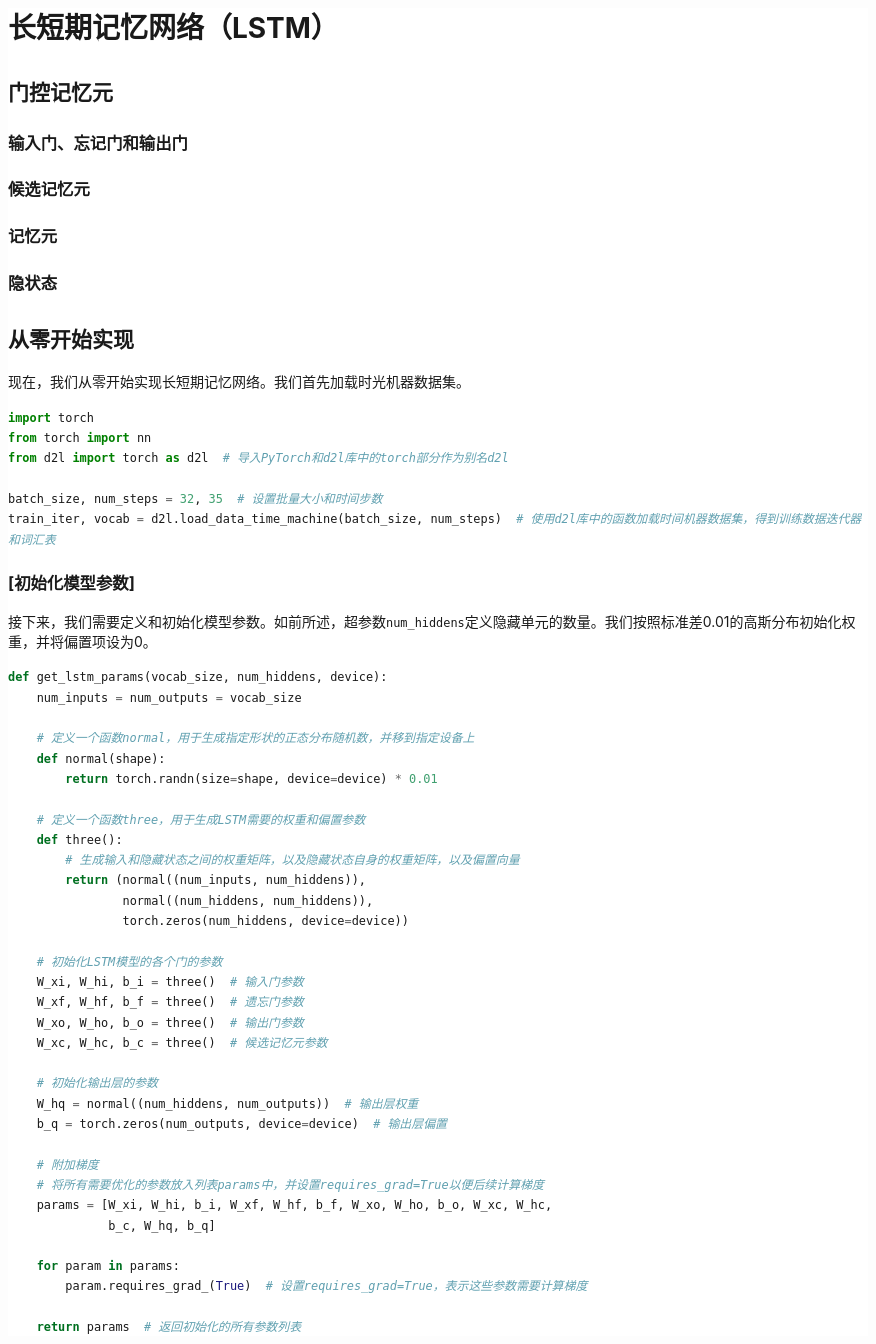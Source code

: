 # 长短期记忆网络（LSTM）
## 门控记忆元
### 输入门、忘记门和输出门
### 候选记忆元
### 记忆元
### 隐状态
## 从零开始实现

现在，我们从零开始实现长短期记忆网络。我们首先加载时光机器数据集。

```python
import torch
from torch import nn
from d2l import torch as d2l  # 导入PyTorch和d2l库中的torch部分作为别名d2l

batch_size, num_steps = 32, 35  # 设置批量大小和时间步数
train_iter, vocab = d2l.load_data_time_machine(batch_size, num_steps)  # 使用d2l库中的函数加载时间机器数据集，得到训练数据迭代器和词汇表
```

### [**初始化模型参数**]

接下来，我们需要定义和初始化模型参数。如前所述，超参数`num_hiddens`定义隐藏单元的数量。我们按照标准差$0.01$的高斯分布初始化权重，并将偏置项设为$0$。

```python
def get_lstm_params(vocab_size, num_hiddens, device):
    num_inputs = num_outputs = vocab_size

    # 定义一个函数normal，用于生成指定形状的正态分布随机数，并移到指定设备上
    def normal(shape):
        return torch.randn(size=shape, device=device) * 0.01

    # 定义一个函数three，用于生成LSTM需要的权重和偏置参数
    def three():
        # 生成输入和隐藏状态之间的权重矩阵，以及隐藏状态自身的权重矩阵，以及偏置向量
        return (normal((num_inputs, num_hiddens)),
                normal((num_hiddens, num_hiddens)),
                torch.zeros(num_hiddens, device=device))

    # 初始化LSTM模型的各个门的参数
    W_xi, W_hi, b_i = three()  # 输入门参数
    W_xf, W_hf, b_f = three()  # 遗忘门参数
    W_xo, W_ho, b_o = three()  # 输出门参数
    W_xc, W_hc, b_c = three()  # 候选记忆元参数

    # 初始化输出层的参数
    W_hq = normal((num_hiddens, num_outputs))  # 输出层权重
    b_q = torch.zeros(num_outputs, device=device)  # 输出层偏置

    # 附加梯度
    # 将所有需要优化的参数放入列表params中，并设置requires_grad=True以便后续计算梯度
    params = [W_xi, W_hi, b_i, W_xf, W_hf, b_f, W_xo, W_ho, b_o, W_xc, W_hc,
              b_c, W_hq, b_q]

    for param in params:
        param.requires_grad_(True)  # 设置requires_grad=True，表示这些参数需要计算梯度

    return params  # 返回初始化的所有参数列表
```

